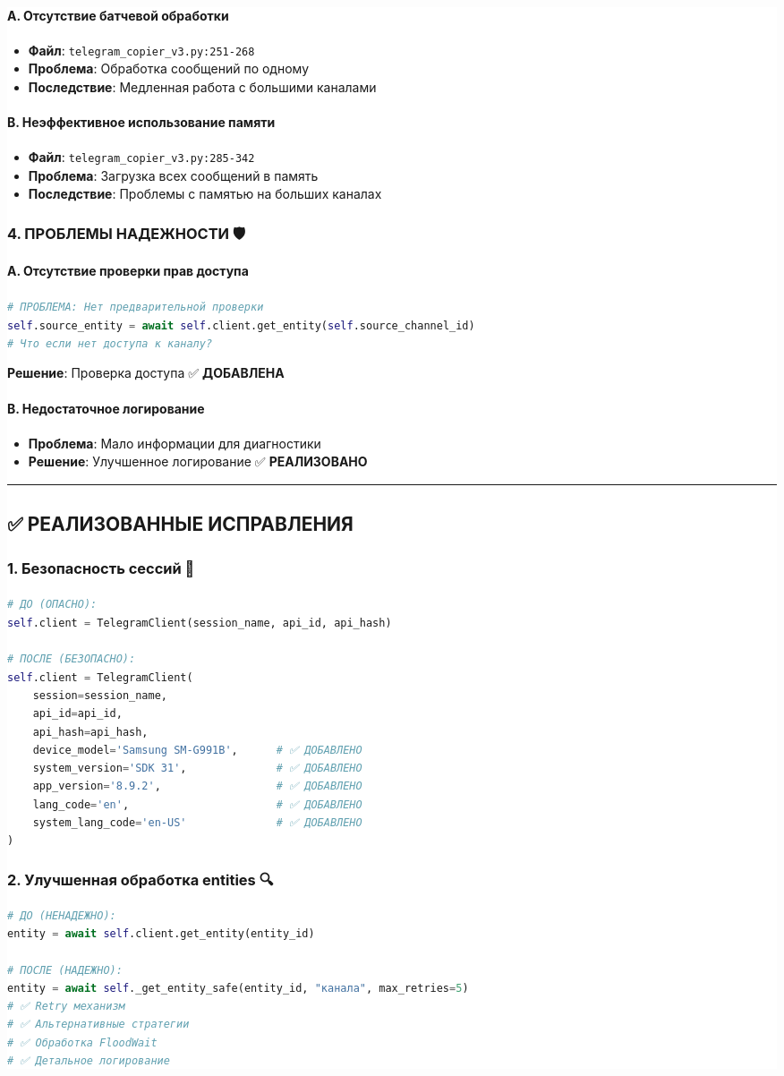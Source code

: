 #### A. Отсутствие батчевой обработки
- **Файл**: `telegram_copier_v3.py:251-268`
- **Проблема**: Обработка сообщений по одному
- **Последствие**: Медленная работа с большими каналами

#### B. Неэффективное использование памяти
- **Файл**: `telegram_copier_v3.py:285-342`
- **Проблема**: Загрузка всех сообщений в память
- **Последствие**: Проблемы с памятью на больших каналах

### 4. **ПРОБЛЕМЫ НАДЕЖНОСТИ** 🛡️

#### A. Отсутствие проверки прав доступа
```python
# ПРОБЛЕМА: Нет предварительной проверки
self.source_entity = await self.client.get_entity(self.source_channel_id)
# Что если нет доступа к каналу?
```

**Решение**: Проверка доступа ✅ **ДОБАВЛЕНА**

#### B. Недостаточное логирование
- **Проблема**: Мало информации для диагностики
- **Решение**: Улучшенное логирование ✅ **РЕАЛИЗОВАНО**

---

## ✅ РЕАЛИЗОВАННЫЕ ИСПРАВЛЕНИЯ

### 1. **Безопасность сессий** 🔐
```python
# ДО (ОПАСНО):
self.client = TelegramClient(session_name, api_id, api_hash)

# ПОСЛЕ (БЕЗОПАСНО):
self.client = TelegramClient(
    session=session_name,
    api_id=api_id, 
    api_hash=api_hash,
    device_model='Samsung SM-G991B',      # ✅ ДОБАВЛЕНО
    system_version='SDK 31',              # ✅ ДОБАВЛЕНО  
    app_version='8.9.2',                  # ✅ ДОБАВЛЕНО
    lang_code='en',                       # ✅ ДОБАВЛЕНО
    system_lang_code='en-US'              # ✅ ДОБАВЛЕНО
)
```

### 2. **Улучшенная обработка entities** 🔍
```python
# ДО (НЕНАДЕЖНО):
entity = await self.client.get_entity(entity_id)

# ПОСЛЕ (НАДЕЖНО):
entity = await self._get_entity_safe(entity_id, "канала", max_retries=5)
# ✅ Retry механизм
# ✅ Альтернативные стратегии
# ✅ Обработка FloodWait
# ✅ Детальное логирование
```
